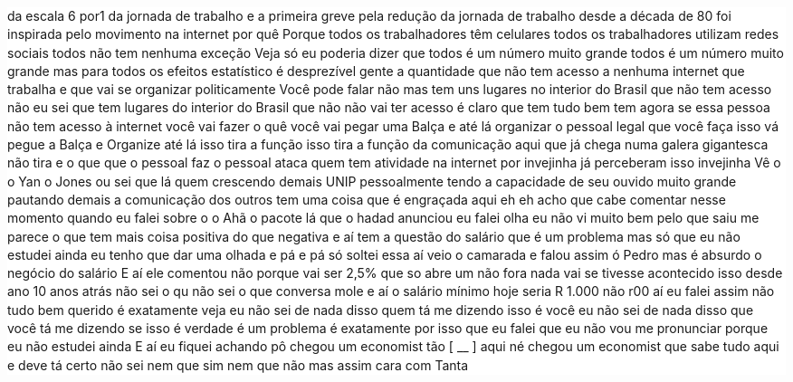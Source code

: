 da escala 6 por1 da jornada de trabalho
e a primeira greve pela redução da
jornada de trabalho desde a década de 80
foi inspirada pelo movimento na internet
por quê Porque todos os trabalhadores
têm celulares todos os trabalhadores
utilizam redes sociais todos não tem
nenhuma exceção Veja só eu poderia dizer
que todos é um número muito grande todos
é um número muito grande mas para todos
os efeitos
estatístico é desprezível gente a
quantidade que não tem acesso a nenhuma
internet que trabalha e que vai se
organizar politicamente Você pode falar
não mas tem uns lugares no interior do
Brasil que não tem acesso não eu sei que
tem lugares do interior do Brasil que
não não vai ter acesso é claro que tem
tudo bem tem agora se essa pessoa não
tem acesso à internet você vai fazer o
quê você vai pegar uma Balça e até lá
organizar o pessoal legal que você faça
isso vá pegue a Balça e Organize até lá
isso tira a função isso tira a função da
comunicação aqui que já chega numa
galera gigantesca não tira e o que que o
pessoal faz o pessoal ataca quem tem
atividade na internet por invejinha
já perceberam isso invejinha Vê o o Yan
o Jones ou sei que lá quem crescendo
demais UNIP pessoalmente tendo a
capacidade de seu ouvido muito grande
pautando demais a comunicação dos outros
tem uma coisa que é engraçada aqui eh
eh acho que cabe comentar nesse momento
quando eu falei sobre o o Ahã o pacote
lá que o hadad anunciou eu falei olha eu
não vi muito bem pelo que saiu me parece
o que tem mais coisa positiva do que
negativa e aí tem a questão do salário
que é um problema mas só que eu não
estudei ainda eu tenho que dar uma
olhada e pá e pá só soltei essa aí veio
o camarada e falou assim
ó Pedro mas é absurdo o negócio do
salário E aí ele comentou não porque vai
ser 2,5% que so abre um não fora nada
vai se tivesse acontecido isso desde ano
10 anos atrás não sei o qu não sei o que
conversa mole e aí o salário mínimo hoje
seria R 1.000 não r00
aí eu falei assim não tudo bem querido é
exatamente veja eu não sei de nada disso
quem tá me dizendo isso é você eu não
sei de nada disso que você tá me dizendo
se isso é verdade é um problema é
exatamente por isso que eu falei que eu
não vou me pronunciar porque eu não
estudei ainda E aí eu fiquei achando pô
chegou um economist tão [ __ ] aqui né
chegou um economist que sabe tudo aqui e
deve tá certo não sei nem que sim nem
que não mas assim cara com Tanta